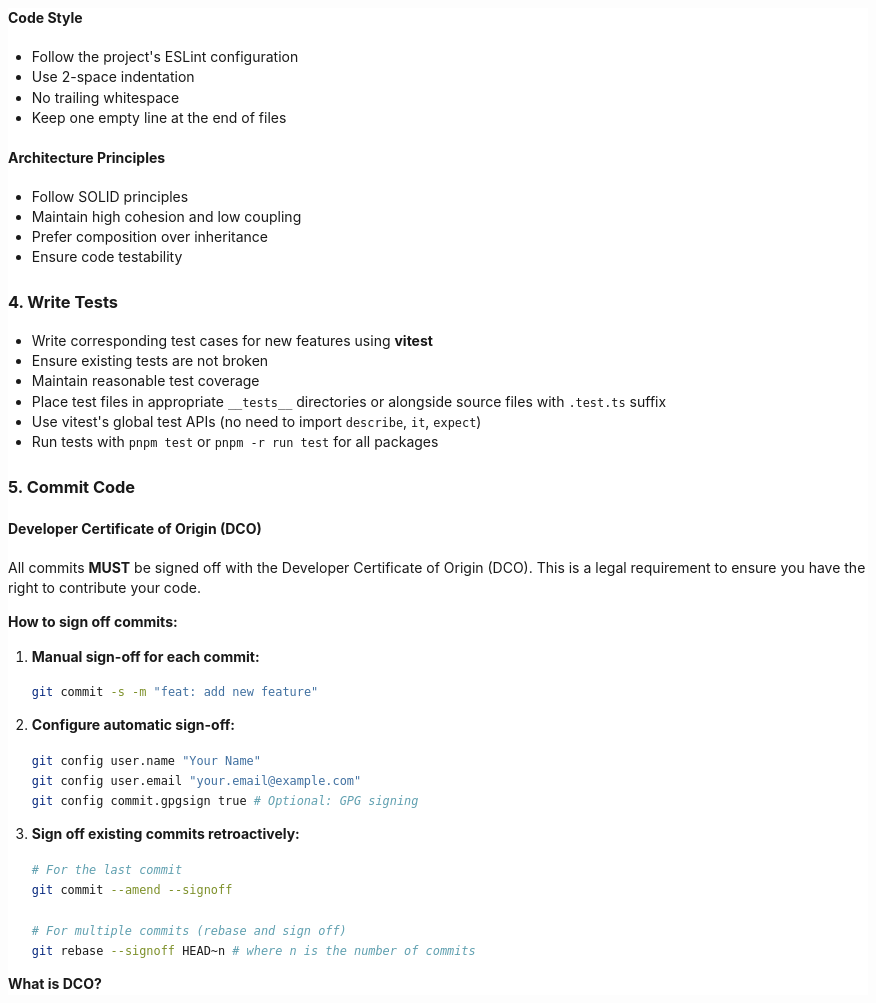 #### Code Style

- Follow the project's ESLint configuration
- Use 2-space indentation
- No trailing whitespace
- Keep one empty line at the end of files

#### Architecture Principles

- Follow SOLID principles
- Maintain high cohesion and low coupling
- Prefer composition over inheritance
- Ensure code testability

### 4. Write Tests

- Write corresponding test cases for new features using **vitest**
- Ensure existing tests are not broken
- Maintain reasonable test coverage
- Place test files in appropriate `__tests__` directories or alongside source files with `.test.ts` suffix
- Use vitest's global test APIs (no need to import `describe`, `it`, `expect`)
- Run tests with `pnpm test` or `pnpm -r run test` for all packages

### 5. Commit Code

#### Developer Certificate of Origin (DCO)

All commits **MUST** be signed off with the Developer Certificate of Origin (DCO). This is a legal requirement to ensure you have the right to contribute your code.

**How to sign off commits:**

1. **Manual sign-off for each commit:**
   ```bash
   git commit -s -m "feat: add new feature"
   ```

2. **Configure automatic sign-off:**
   ```bash
   git config user.name "Your Name"
   git config user.email "your.email@example.com"
   git config commit.gpgsign true # Optional: GPG signing
   ```

3. **Sign off existing commits retroactively:**
   ```bash
   # For the last commit
   git commit --amend --signoff
   
   # For multiple commits (rebase and sign off)
   git rebase --signoff HEAD~n # where n is the number of commits
   ```

**What is DCO?**
